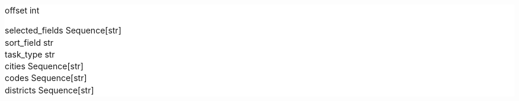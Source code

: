 <a data-swiftype-name="resource-property" data-swiftype-type="text" href="#offset_python" style="color: inherit; text-decoration: inherit;">offset</a>
</span>
        <span class="property-indicator"></span>
        <span class="property-type">int</span>
    </dt>
    <dd></dd><dt class="property-"
            title="">
        <span id="selected_fields_python">
<a data-swiftype-name="resource-property" data-swiftype-type="text" href="#selected_fields_python" style="color: inherit; text-decoration: inherit;">selected_<wbr>fields</a>
</span>
        <span class="property-indicator"></span>
        <span class="property-type">Sequence[str]</span>
    </dt>
    <dd></dd><dt class="property-"
            title="">
        <span id="sort_field_python">
<a data-swiftype-name="resource-property" data-swiftype-type="text" href="#sort_field_python" style="color: inherit; text-decoration: inherit;">sort_<wbr>field</a>
</span>
        <span class="property-indicator"></span>
        <span class="property-type">str</span>
    </dt>
    <dd></dd><dt class="property-"
            title="">
        <span id="task_type_python">
<a data-swiftype-name="resource-property" data-swiftype-type="text" href="#task_type_python" style="color: inherit; text-decoration: inherit;">task_<wbr>type</a>
</span>
        <span class="property-indicator"></span>
        <span class="property-type">str</span>
    </dt>
    <dd></dd><dt class="property-"
            title="">
        <span id="cities_python">
<a data-swiftype-name="resource-property" data-swiftype-type="text" href="#cities_python" style="color: inherit; text-decoration: inherit;">cities</a>
</span>
        <span class="property-indicator"></span>
        <span class="property-type">Sequence[str]</span>
    </dt>
    <dd></dd><dt class="property-"
            title="">
        <span id="codes_python">
<a data-swiftype-name="resource-property" data-swiftype-type="text" href="#codes_python" style="color: inherit; text-decoration: inherit;">codes</a>
</span>
        <span class="property-indicator"></span>
        <span class="property-type">Sequence[str]</span>
    </dt>
    <dd></dd><dt class="property-"
            title="">
        <span id="districts_python">
<a data-swiftype-name="resource-property" data-swiftype-type="text" href="#districts_python" style="color: inherit; text-decoration: inherit;">districts</a>
</span>
        <span class="property-indicator"></span>
        <span class="property-type">Sequence[str]</span>
    </dt>
    <dd></dd><dt class="property-"
            title="">
        <span id="error_types_python">